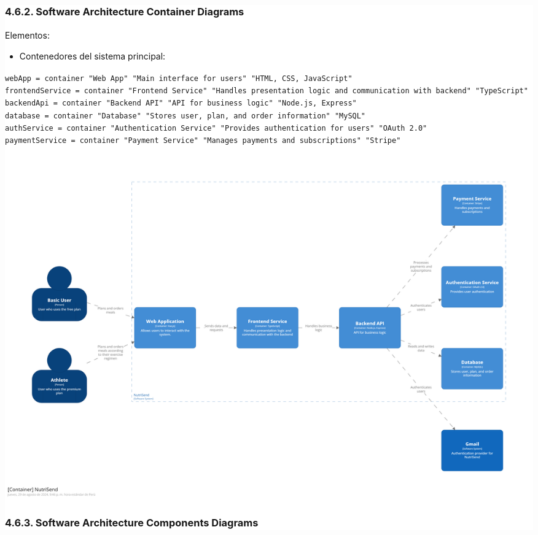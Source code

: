 ### 4.6.2. Software Architecture Container Diagrams

Elementos:

* Contenedores del sistema principal:
<div >

```Structurizr DSL
webApp = container "Web App" "Main interface for users" "HTML, CSS, JavaScript"
frontendService = container "Frontend Service" "Handles presentation logic and communication with backend" "TypeScript"
backendApi = container "Backend API" "API for business logic" "Node.js, Express"
database = container "Database" "Stores user, plan, and order information" "MySQL"
authService = container "Authentication Service" "Provides authentication for users" "OAuth 2.0"
paymentService = container "Payment Service" "Manages payments and subscriptions" "Stripe"
```
</div>

<div style="text-align: center;">
    <img src="img/structurizr02.png" alt="Container">
</div>

### 4.6.3. Software Architecture Components Diagrams
